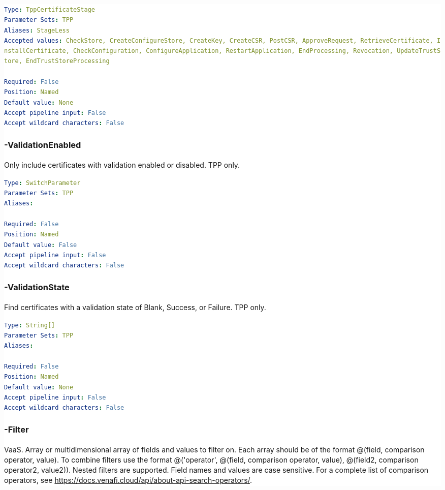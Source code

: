 ```yaml
Type: TppCertificateStage
Parameter Sets: TPP
Aliases: StageLess
Accepted values: CheckStore, CreateConfigureStore, CreateKey, CreateCSR, PostCSR, ApproveRequest, RetrieveCertificate, InstallCertificate, CheckConfiguration, ConfigureApplication, RestartApplication, EndProcessing, Revocation, UpdateTrustStore, EndTrustStoreProcessing

Required: False
Position: Named
Default value: None
Accept pipeline input: False
Accept wildcard characters: False
```

### -ValidationEnabled
Only include certificates with validation enabled or disabled. 
TPP only.

```yaml
Type: SwitchParameter
Parameter Sets: TPP
Aliases:

Required: False
Position: Named
Default value: False
Accept pipeline input: False
Accept wildcard characters: False
```

### -ValidationState
Find certificates with a validation state of Blank, Success, or Failure. 
TPP only.

```yaml
Type: String[]
Parameter Sets: TPP
Aliases:

Required: False
Position: Named
Default value: None
Accept pipeline input: False
Accept wildcard characters: False
```

### -Filter
VaaS. 
Array or multidimensional array of fields and values to filter on.
Each array should be of the format @(field, comparison operator, value).
To combine filters use the format @('operator', @(field, comparison operator, value), @(field2, comparison operator2, value2)).
Nested filters are supported.
Field names and values are case sensitive.
For a complete list of comparison operators, see https://docs.venafi.cloud/api/about-api-search-operators/.

